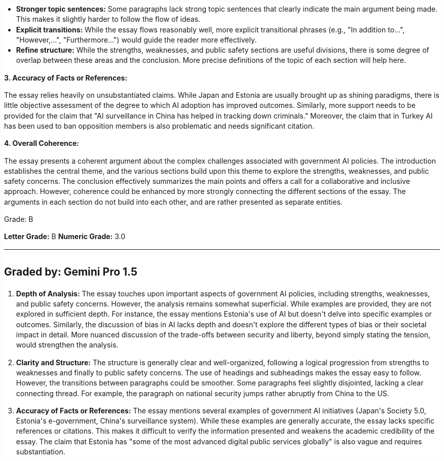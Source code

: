 *   **Stronger topic sentences:** Some paragraphs lack strong topic sentences that clearly indicate the main argument being made. This makes it slightly harder to follow the flow of ideas.
*   **Explicit transitions:** While the essay flows reasonably well, more explicit transitional phrases (e.g., "In addition to...", "However,...", "Furthermore...") would guide the reader more effectively.
*   **Refine structure:** While the strengths, weaknesses, and public safety sections are useful divisions, there is some degree of overlap between these areas and the conclusion. More precise definitions of the topic of each section will help here.

**3. Accuracy of Facts or References:**

The essay relies heavily on unsubstantiated claims. While Japan and Estonia are usually brought up as shining paradigms, there is little objective assessment of the degree to which AI adoption has improved outcomes. Similarly, more support needs to be provided for the claim that "AI surveillance in China has helped in tracking down criminals." Moreover, the claim that in Turkey AI has been used to ban opposition members is also problematic and needs significant citation.

**4. Overall Coherence:**

The essay presents a coherent argument about the complex challenges associated with government AI policies. The introduction establishes the central theme, and the various sections build upon this theme to explore the strengths, weaknesses, and public safety concerns. The conclusion effectively summarizes the main points and offers a call for a collaborative and inclusive approach. However, coherence could be enhanced by more strongly connecting the different sections of the essay. The arguments in each section do not build into each other, and are rather presented as separate entities.

Grade: B


**Letter Grade:** B
**Numeric Grade:** 3.0

---

## Graded by: Gemini Pro 1.5

1. **Depth of Analysis:** The essay touches upon important aspects of government AI policies, including strengths, weaknesses, and public safety concerns. However, the analysis remains somewhat superficial.  While examples are provided, they are not explored in sufficient depth. For instance, the essay mentions Estonia's use of AI but doesn't delve into specific examples or outcomes. Similarly, the discussion of bias in AI lacks depth and doesn't explore the different types of bias or their societal impact in detail.  More nuanced discussion of the trade-offs between security and liberty, beyond simply stating the tension, would strengthen the analysis.

2. **Clarity and Structure:** The structure is generally clear and well-organized, following a logical progression from strengths to weaknesses and finally to public safety concerns. The use of headings and subheadings makes the essay easy to follow. However, the transitions between paragraphs could be smoother. Some paragraphs feel slightly disjointed, lacking a clear connecting thread.  For example, the paragraph on national security jumps rather abruptly from China to the US.

3. **Accuracy of Facts or References:** The essay mentions several examples of government AI initiatives (Japan's Society 5.0, Estonia's e-government, China's surveillance system). While these examples are generally accurate, the essay lacks specific references or citations.  This makes it difficult to verify the information presented and weakens the academic credibility of the essay.  The claim that Estonia has "some of the most advanced digital public services globally" is also vague and requires substantiation.
